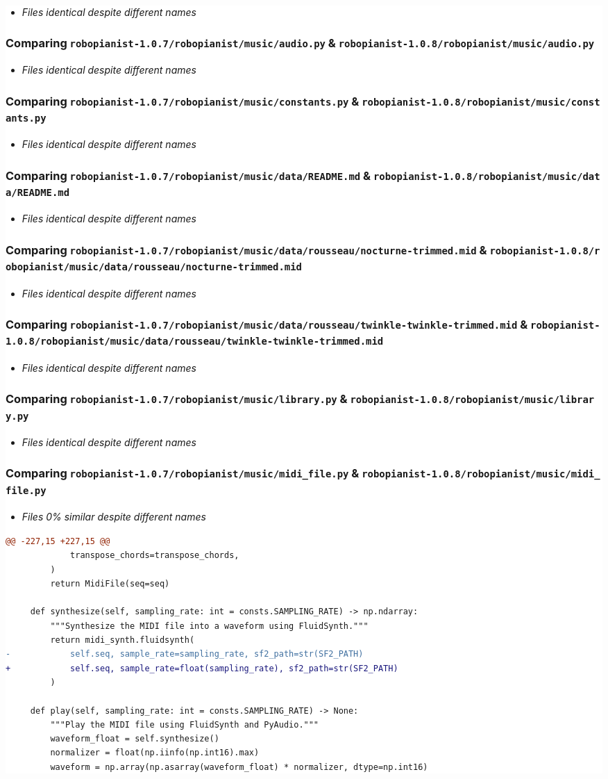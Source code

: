  * *Files identical despite different names*

### Comparing `robopianist-1.0.7/robopianist/music/audio.py` & `robopianist-1.0.8/robopianist/music/audio.py`

 * *Files identical despite different names*

### Comparing `robopianist-1.0.7/robopianist/music/constants.py` & `robopianist-1.0.8/robopianist/music/constants.py`

 * *Files identical despite different names*

### Comparing `robopianist-1.0.7/robopianist/music/data/README.md` & `robopianist-1.0.8/robopianist/music/data/README.md`

 * *Files identical despite different names*

### Comparing `robopianist-1.0.7/robopianist/music/data/rousseau/nocturne-trimmed.mid` & `robopianist-1.0.8/robopianist/music/data/rousseau/nocturne-trimmed.mid`

 * *Files identical despite different names*

### Comparing `robopianist-1.0.7/robopianist/music/data/rousseau/twinkle-twinkle-trimmed.mid` & `robopianist-1.0.8/robopianist/music/data/rousseau/twinkle-twinkle-trimmed.mid`

 * *Files identical despite different names*

### Comparing `robopianist-1.0.7/robopianist/music/library.py` & `robopianist-1.0.8/robopianist/music/library.py`

 * *Files identical despite different names*

### Comparing `robopianist-1.0.7/robopianist/music/midi_file.py` & `robopianist-1.0.8/robopianist/music/midi_file.py`

 * *Files 0% similar despite different names*

```diff
@@ -227,15 +227,15 @@
             transpose_chords=transpose_chords,
         )
         return MidiFile(seq=seq)
 
     def synthesize(self, sampling_rate: int = consts.SAMPLING_RATE) -> np.ndarray:
         """Synthesize the MIDI file into a waveform using FluidSynth."""
         return midi_synth.fluidsynth(
-            self.seq, sample_rate=sampling_rate, sf2_path=str(SF2_PATH)
+            self.seq, sample_rate=float(sampling_rate), sf2_path=str(SF2_PATH)
         )
 
     def play(self, sampling_rate: int = consts.SAMPLING_RATE) -> None:
         """Play the MIDI file using FluidSynth and PyAudio."""
         waveform_float = self.synthesize()
         normalizer = float(np.iinfo(np.int16).max)
         waveform = np.array(np.asarray(waveform_float) * normalizer, dtype=np.int16)
```
